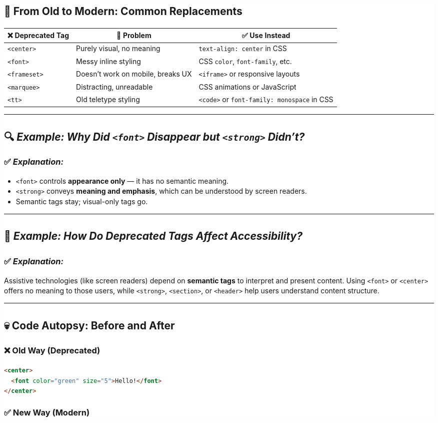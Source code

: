
## 🔁 From Old to Modern: Common Replacements

| ❌ Deprecated Tag | 🚫 Problem                        | ✅ Use Instead                               |
| ---------------- | --------------------------------- | ------------------------------------------- |
| `<center>`       | Purely visual, no meaning         | `text-align: center` in CSS                 |
| `<font>`         | Messy inline styling              | CSS `color`, `font-family`, etc.            |
| `<frameset>`     | Doesn’t work on mobile, breaks UX | `<iframe>` or responsive layouts            |
| `<marquee>`      | Distracting, unreadable           | CSS animations or JavaScript                |
| `<tt>`           | Old teletype styling              | `<code>` or `font-family: monospace` in CSS |

---

## 🔍 *Example: Why Did `<font>` Disappear but `<strong>` Didn’t?*

### ✅ *Explanation:*

* `<font>` controls **appearance only** — it has no semantic meaning.
* `<strong>` conveys **meaning and emphasis**, which can be understood by screen readers.
* Semantic tags stay; visual-only tags go.

---

## 💬 *Example: How Do Deprecated Tags Affect Accessibility?*

### ✅ *Explanation:*

Assistive technologies (like screen readers) depend on **semantic tags** to interpret and present content. Using `<font>` or `<center>` offers no meaning to those users, while `<strong>`, `<section>`, or `<header>` help users understand content structure.

---

## 💀 Code Autopsy: Before and After

### ❌ Old Way (Deprecated)

```html
<center>
  <font color="green" size="5">Hello!</font>
</center>
```

### ✅ New Way (Modern)
